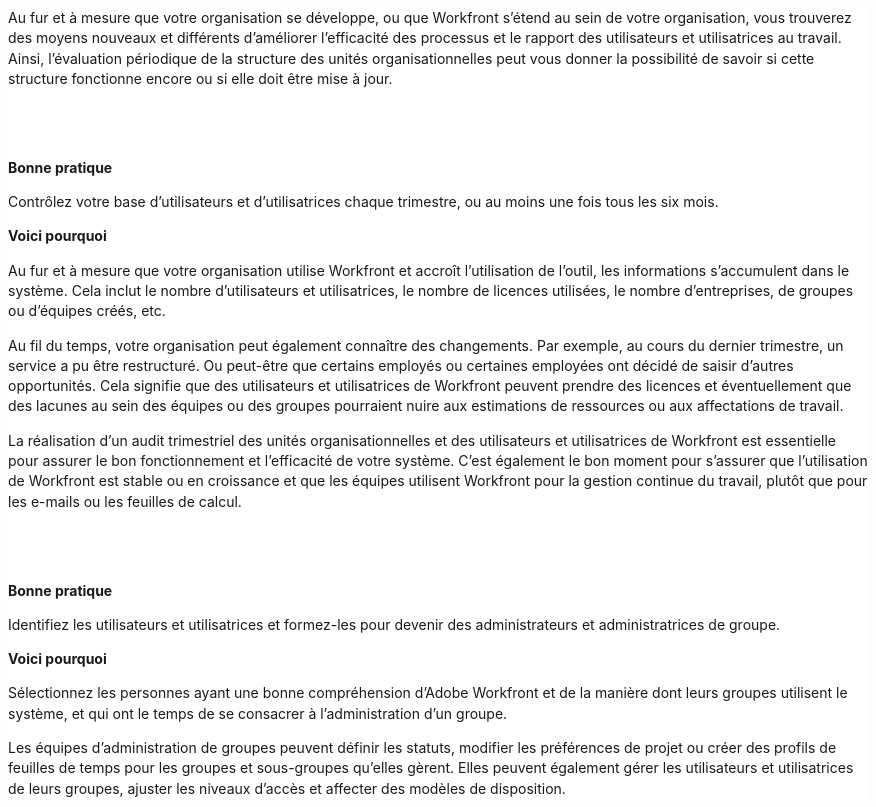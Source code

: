 Au fur et à mesure que votre organisation se développe, ou que Workfront s’étend au sein de votre organisation, vous trouverez des moyens nouveaux et différents d’améliorer l’efficacité des processus et le rapport des utilisateurs et utilisatrices au travail. Ainsi, l’évaluation périodique de la structure des unités organisationnelles peut vous donner la possibilité de savoir si cette structure fonctionne encore ou si elle doit être mise à jour.

</br>
</br>


**Bonne pratique**

Contrôlez votre base d’utilisateurs et d’utilisatrices chaque trimestre, ou au moins une fois tous les six mois.



**Voici pourquoi**

Au fur et à mesure que votre organisation utilise Workfront et accroît l’utilisation de l’outil, les informations s’accumulent dans le système. Cela inclut le nombre d’utilisateurs et utilisatrices, le nombre de licences utilisées, le nombre d’entreprises, de groupes ou d’équipes créés, etc.



Au fil du temps, votre organisation peut également connaître des changements. Par exemple, au cours du dernier trimestre, un service a pu être restructuré. Ou peut-être que certains employés ou certaines employées ont décidé de saisir d’autres opportunités. Cela signifie que des utilisateurs et utilisatrices de Workfront peuvent prendre des licences et éventuellement que des lacunes au sein des équipes ou des groupes pourraient nuire aux estimations de ressources ou aux affectations de travail.



La réalisation d’un audit trimestriel des unités organisationnelles et des utilisateurs et utilisatrices de Workfront est essentielle pour assurer le bon fonctionnement et l’efficacité de votre système. C’est également le bon moment pour s’assurer que l’utilisation de Workfront est stable ou en croissance et que les équipes utilisent Workfront pour la gestion continue du travail, plutôt que pour les e-mails ou les feuilles de calcul.

</br>
</br>

**Bonne pratique**

Identifiez les utilisateurs et utilisatrices et formez-les pour devenir des administrateurs et administratrices de groupe.



**Voici pourquoi**

Sélectionnez les personnes ayant une bonne compréhension d’Adobe Workfront et de la manière dont leurs groupes utilisent le système, et qui ont le temps de se consacrer à l’administration d’un groupe.



Les équipes d’administration de groupes peuvent définir les statuts, modifier les préférences de projet ou créer des profils de feuilles de temps pour les groupes et sous-groupes qu’elles gèrent. Elles peuvent également gérer les utilisateurs et utilisatrices de leurs groupes, ajuster les niveaux d’accès et affecter des modèles de disposition.
